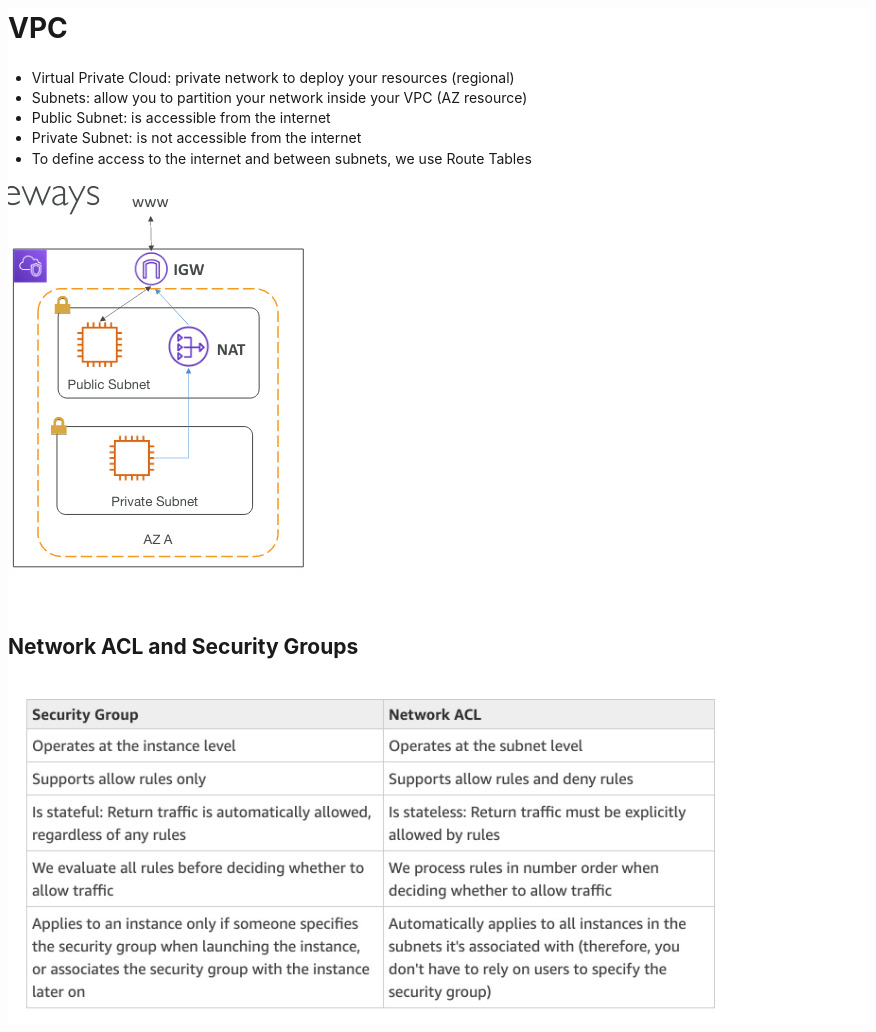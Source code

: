 # VPC

- Virtual Private Cloud: private network to deploy your resources (regional)
- Subnets: allow you to partition your network inside your VPC (AZ resource)
- Public Subnet: is accessible from the internet
- Private Subnet: is not accessible from the internet
- To define access to the internet and between subnets, we use Route Tables

![Untitled](https://raw.githubusercontent.com/s4yhii/AWS_CCP_Notes_2022/main/images/Untitled%2035.jpg)

## Network ACL and Security Groups

![Untitled](https://raw.githubusercontent.com/s4yhii/AWS_CCP_Notes_2022/main/images/Untitled%2036.jpg)
